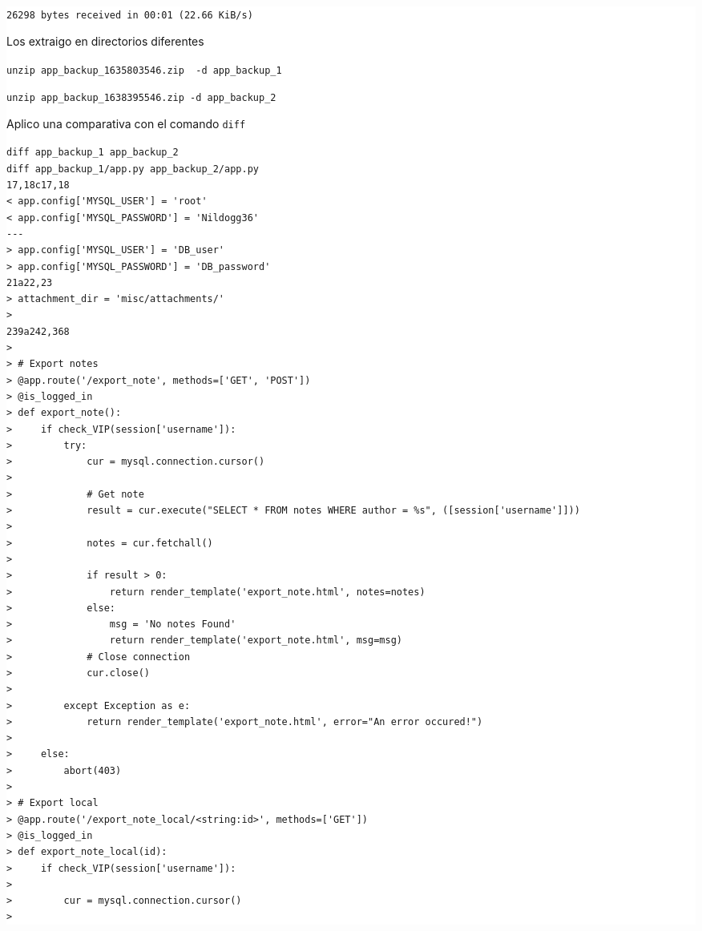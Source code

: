 ```null
26298 bytes received in 00:01 (22.66 KiB/s)
```

Los extraigo en directorios diferentes

```null
unzip app_backup_1635803546.zip  -d app_backup_1
```

```null
unzip app_backup_1638395546.zip -d app_backup_2
```

Aplico una comparativa con el comando ```diff```

```null
diff app_backup_1 app_backup_2
diff app_backup_1/app.py app_backup_2/app.py
17,18c17,18
< app.config['MYSQL_USER'] = 'root'
< app.config['MYSQL_PASSWORD'] = 'Nildogg36'
---
> app.config['MYSQL_USER'] = 'DB_user'
> app.config['MYSQL_PASSWORD'] = 'DB_password'
21a22,23
> attachment_dir = 'misc/attachments/'
> 
239a242,368
> 
> # Export notes
> @app.route('/export_note', methods=['GET', 'POST'])
> @is_logged_in
> def export_note():
>     if check_VIP(session['username']):
>         try:
>             cur = mysql.connection.cursor()
> 
>             # Get note
>             result = cur.execute("SELECT * FROM notes WHERE author = %s", ([session['username']]))
> 
>             notes = cur.fetchall()
> 
>             if result > 0:
>                 return render_template('export_note.html', notes=notes)
>             else:
>                 msg = 'No notes Found'
>                 return render_template('export_note.html', msg=msg)
>             # Close connection
>             cur.close()
>                 
>         except Exception as e:
>             return render_template('export_note.html', error="An error occured!")
> 
>     else:
>         abort(403)
> 
> # Export local
> @app.route('/export_note_local/<string:id>', methods=['GET'])
> @is_logged_in
> def export_note_local(id):
>     if check_VIP(session['username']):
> 
>         cur = mysql.connection.cursor()
> 
```